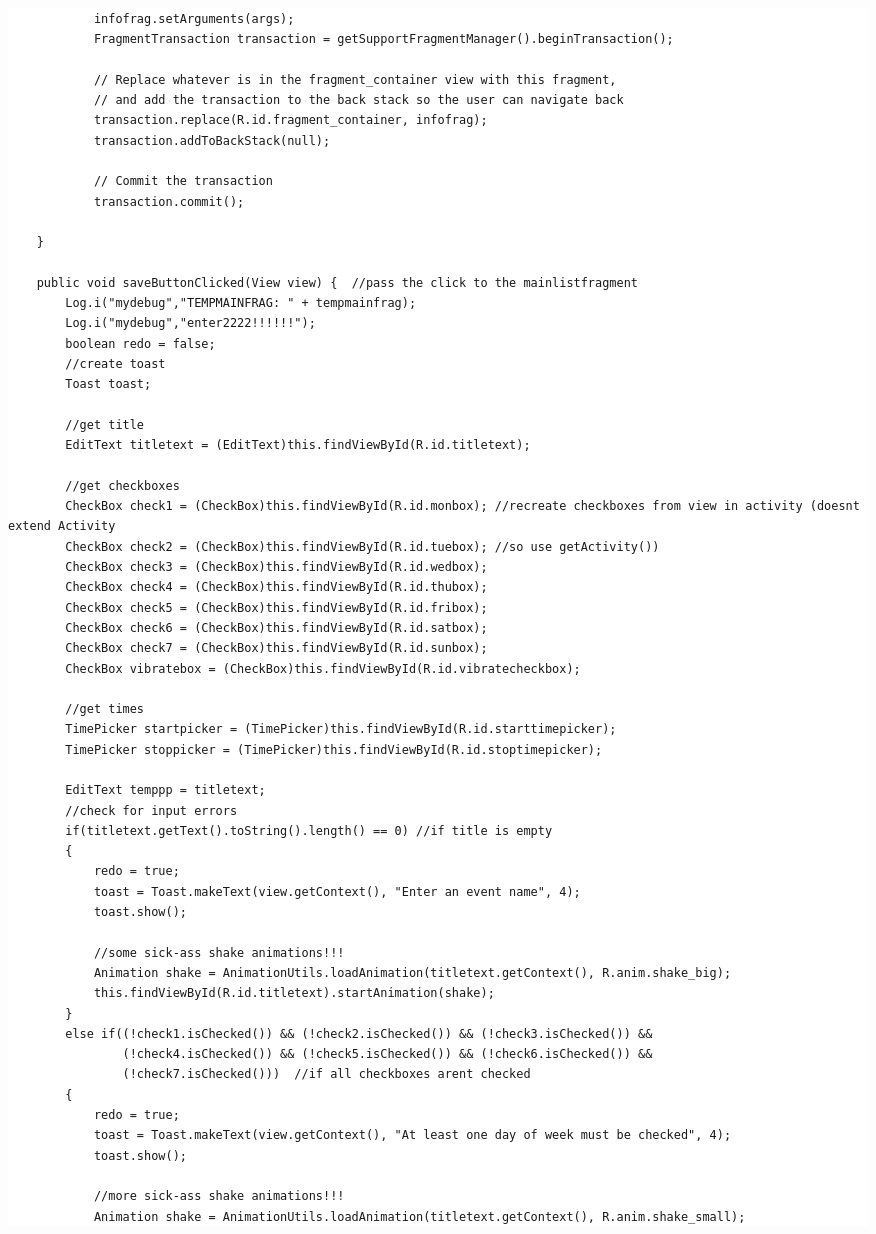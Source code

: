 ```
            infofrag.setArguments(args);
            FragmentTransaction transaction = getSupportFragmentManager().beginTransaction();

            // Replace whatever is in the fragment_container view with this fragment,
            // and add the transaction to the back stack so the user can navigate back
            transaction.replace(R.id.fragment_container, infofrag);
            transaction.addToBackStack(null);

            // Commit the transaction
            transaction.commit();

    }

    public void saveButtonClicked(View view) {  //pass the click to the mainlistfragment
        Log.i("mydebug","TEMPMAINFRAG: " + tempmainfrag);
        Log.i("mydebug","enter2222!!!!!!");
        boolean redo = false;
        //create toast
        Toast toast;

        //get title
        EditText titletext = (EditText)this.findViewById(R.id.titletext);

        //get checkboxes
        CheckBox check1 = (CheckBox)this.findViewById(R.id.monbox); //recreate checkboxes from view in activity (doesnt extend Activity 
        CheckBox check2 = (CheckBox)this.findViewById(R.id.tuebox); //so use getActivity())
        CheckBox check3 = (CheckBox)this.findViewById(R.id.wedbox);
        CheckBox check4 = (CheckBox)this.findViewById(R.id.thubox);
        CheckBox check5 = (CheckBox)this.findViewById(R.id.fribox);
        CheckBox check6 = (CheckBox)this.findViewById(R.id.satbox);
        CheckBox check7 = (CheckBox)this.findViewById(R.id.sunbox);
        CheckBox vibratebox = (CheckBox)this.findViewById(R.id.vibratecheckbox);

        //get times
        TimePicker startpicker = (TimePicker)this.findViewById(R.id.starttimepicker);
        TimePicker stoppicker = (TimePicker)this.findViewById(R.id.stoptimepicker);

        EditText temppp = titletext;
        //check for input errors
        if(titletext.getText().toString().length() == 0) //if title is empty
        {
            redo = true;
            toast = Toast.makeText(view.getContext(), "Enter an event name", 4);
            toast.show();

            //some sick-ass shake animations!!!
            Animation shake = AnimationUtils.loadAnimation(titletext.getContext(), R.anim.shake_big);
            this.findViewById(R.id.titletext).startAnimation(shake);
        }
        else if((!check1.isChecked()) && (!check2.isChecked()) && (!check3.isChecked()) && 
                (!check4.isChecked()) && (!check5.isChecked()) && (!check6.isChecked()) && 
                (!check7.isChecked()))  //if all checkboxes arent checked
        {
            redo = true;
            toast = Toast.makeText(view.getContext(), "At least one day of week must be checked", 4);
            toast.show();

            //more sick-ass shake animations!!!
            Animation shake = AnimationUtils.loadAnimation(titletext.getContext(), R.anim.shake_small);
```